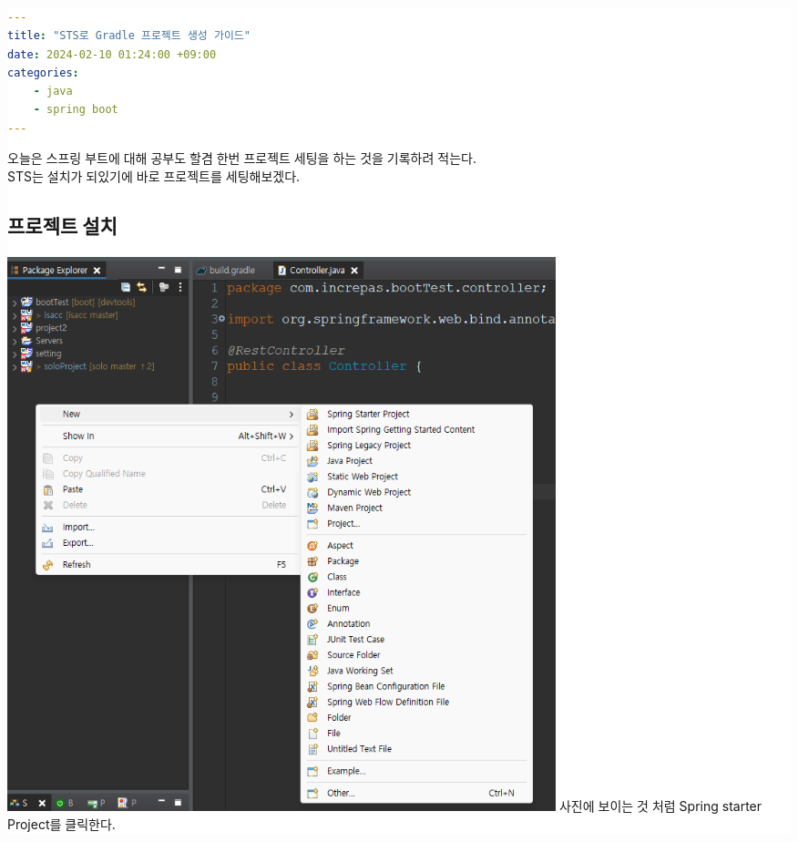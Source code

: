 ```yaml
---
title: "STS로 Gradle 프로젝트 생성 가이드"
date: 2024-02-10 01:24:00 +09:00
categories: 
    - java
    - spring boot
---
```

오늘은 스프링 부트에 대해 공부도 할겸 한번 프로젝트 세팅을 하는 것을 기록하려 적는다.  
STS는 설치가 되있기에 바로 프로젝트를 세팅해보겠다.

## 프로젝트 설치
<img src="/img/스크린샷 2024-02-10 175951.png" style="width:70%;">  
사진에 보이는 것 처럼 Spring starter Project를 클릭한다.
